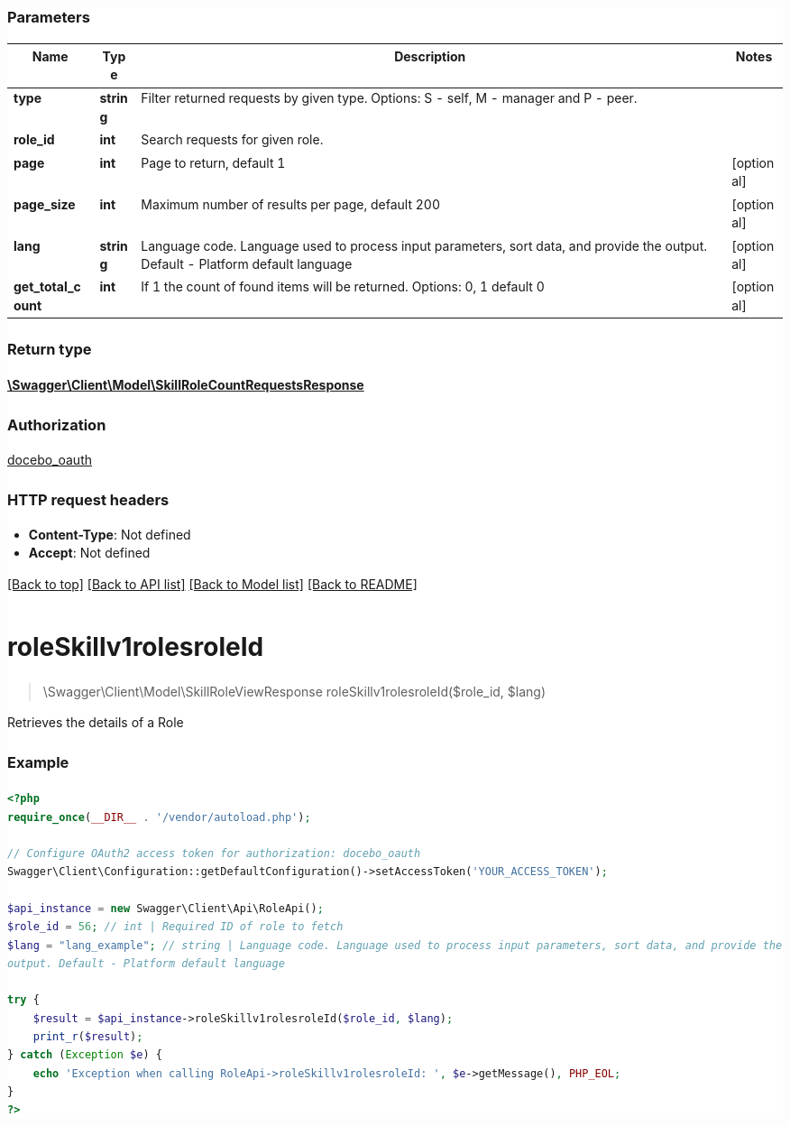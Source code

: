 ### Parameters

Name | Type | Description  | Notes
------------- | ------------- | ------------- | -------------
 **type** | **string**| Filter returned requests by given type. Options: S - self, M - manager and P - peer. |
 **role_id** | **int**| Search requests for given role. |
 **page** | **int**| Page to return, default 1 | [optional]
 **page_size** | **int**| Maximum number of results per page, default 200 | [optional]
 **lang** | **string**| Language code. Language used to process input parameters, sort data, and provide the output. Default - Platform default language | [optional]
 **get_total_count** | **int**| If 1 the count of found items will be returned. Options: 0, 1 default 0 | [optional]

### Return type

[**\Swagger\Client\Model\SkillRoleCountRequestsResponse**](../Model/SkillRoleCountRequestsResponse.md)

### Authorization

[docebo_oauth](../../README.md#docebo_oauth)

### HTTP request headers

 - **Content-Type**: Not defined
 - **Accept**: Not defined

[[Back to top]](#) [[Back to API list]](../../README.md#documentation-for-api-endpoints) [[Back to Model list]](../../README.md#documentation-for-models) [[Back to README]](../../README.md)

# **roleSkillv1rolesroleId**
> \Swagger\Client\Model\SkillRoleViewResponse roleSkillv1rolesroleId($role_id, $lang)

Retrieves the details of a Role



### Example
```php
<?php
require_once(__DIR__ . '/vendor/autoload.php');

// Configure OAuth2 access token for authorization: docebo_oauth
Swagger\Client\Configuration::getDefaultConfiguration()->setAccessToken('YOUR_ACCESS_TOKEN');

$api_instance = new Swagger\Client\Api\RoleApi();
$role_id = 56; // int | Required ID of role to fetch
$lang = "lang_example"; // string | Language code. Language used to process input parameters, sort data, and provide the output. Default - Platform default language

try {
    $result = $api_instance->roleSkillv1rolesroleId($role_id, $lang);
    print_r($result);
} catch (Exception $e) {
    echo 'Exception when calling RoleApi->roleSkillv1rolesroleId: ', $e->getMessage(), PHP_EOL;
}
?>
```
